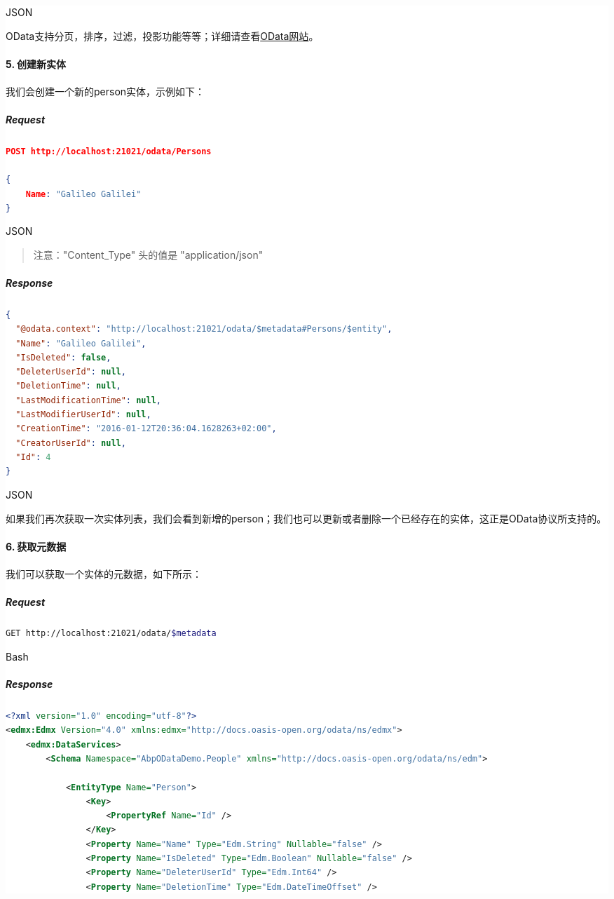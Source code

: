 JSON

OData支持分页，排序，过滤，投影功能等等；详细请查看[OData网站](http://www.odata.org/)。

#### 5. 创建新实体

我们会创建一个新的person实体，示例如下：

##### Request

```json
POST http://localhost:21021/odata/Persons

{
    Name: "Galileo Galilei"
}
```

JSON

> 注意："Content_Type" 头的值是 "application/json"

##### Response

```json
{
  "@odata.context": "http://localhost:21021/odata/$metadata#Persons/$entity",
  "Name": "Galileo Galilei",
  "IsDeleted": false,
  "DeleterUserId": null,
  "DeletionTime": null,
  "LastModificationTime": null,
  "LastModifierUserId": null,
  "CreationTime": "2016-01-12T20:36:04.1628263+02:00",
  "CreatorUserId": null,
  "Id": 4
}
```

JSON

如果我们再次获取一次实体列表，我们会看到新增的person；我们也可以更新或者删除一个已经存在的实体，这正是OData协议所支持的。

#### 6. 获取元数据

我们可以获取一个实体的元数据，如下所示：

##### Request

```bash
GET http://localhost:21021/odata/$metadata
```

Bash

##### Response

```xml
<?xml version="1.0" encoding="utf-8"?>
<edmx:Edmx Version="4.0" xmlns:edmx="http://docs.oasis-open.org/odata/ns/edmx">
    <edmx:DataServices>
        <Schema Namespace="AbpODataDemo.People" xmlns="http://docs.oasis-open.org/odata/ns/edm">

            <EntityType Name="Person">
                <Key>
                    <PropertyRef Name="Id" />
                </Key>
                <Property Name="Name" Type="Edm.String" Nullable="false" />
                <Property Name="IsDeleted" Type="Edm.Boolean" Nullable="false" />
                <Property Name="DeleterUserId" Type="Edm.Int64" />
                <Property Name="DeletionTime" Type="Edm.DateTimeOffset" />
```
